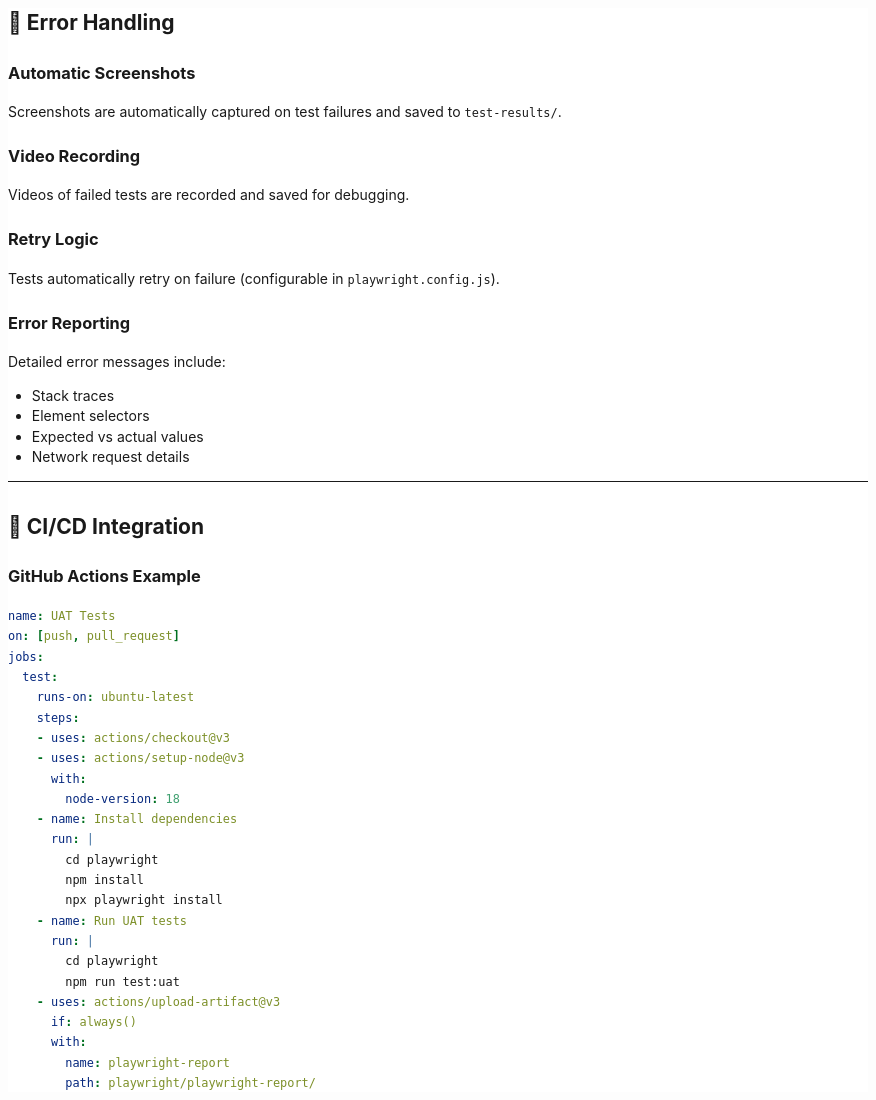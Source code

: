 
## 🚨 Error Handling

### **Automatic Screenshots**
Screenshots are automatically captured on test failures and saved to `test-results/`.

### **Video Recording**
Videos of failed tests are recorded and saved for debugging.

### **Retry Logic**
Tests automatically retry on failure (configurable in `playwright.config.js`).

### **Error Reporting**
Detailed error messages include:
- Stack traces
- Element selectors
- Expected vs actual values
- Network request details

---

## 🔄 CI/CD Integration

### **GitHub Actions Example**
```yaml
name: UAT Tests
on: [push, pull_request]
jobs:
  test:
    runs-on: ubuntu-latest
    steps:
    - uses: actions/checkout@v3
    - uses: actions/setup-node@v3
      with:
        node-version: 18
    - name: Install dependencies
      run: |
        cd playwright
        npm install
        npx playwright install
    - name: Run UAT tests
      run: |
        cd playwright
        npm run test:uat
    - uses: actions/upload-artifact@v3
      if: always()
      with:
        name: playwright-report
        path: playwright/playwright-report/
```
